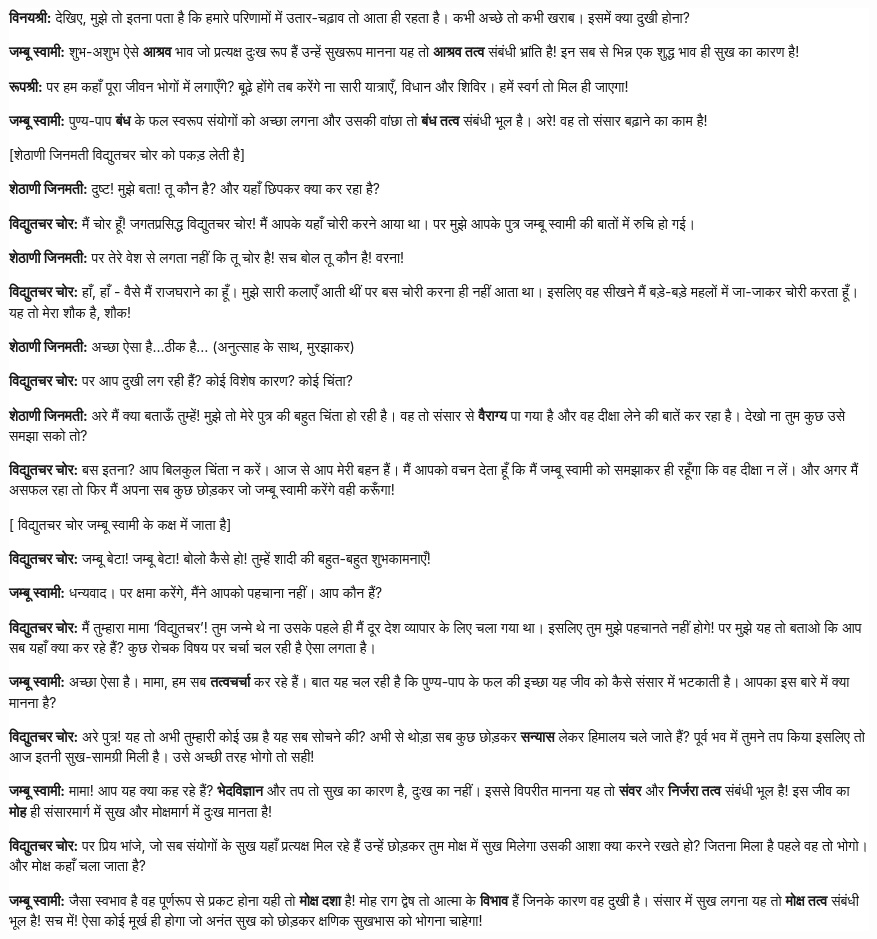 **विनयश्री:** देखिए, मुझे तो इतना पता है कि हमारे परिणामों में उतार-चढ़ाव तो आता ही रहता है। कभी अच्छे तो कभी खराब। इसमें क्या दुखी होना?

**जम्बू स्वामी:** शुभ-अशुभ ऐसे **आश्रव** भाव जो प्रत्यक्ष दुःख रूप हैं उन्हें सुखरूप मानना यह तो **आश्रव तत्व** संबंधी भ्रांति है! इन सब से भिन्न एक शुद्ध भाव ही सुख का कारण है!

**रूपश्री:** पर हम कहाँ पूरा जीवन भोगों में लगाएँगे? बूढ़े होंगे तब करेंगे ना सारी यात्राएँ, विधान और शिविर। हमें स्वर्ग तो मिल ही जाएगा!

**जम्बू स्वामी:** पुण्य-पाप **बंध** के फल स्वरूप संयोगों को अच्छा लगना और उसकी वांछा तो **बंध तत्व** संबंधी भूल है। अरे! वह तो संसार बढ़ाने का काम है!

[शेठाणी जिनमती विद्युतचर चोर को पकड़ लेती है]

**शेठाणी जिनमती:** दुष्ट! मुझे बता! तू कौन है? और यहाँ छिपकर क्या कर रहा है?

**विद्युतचर चोर:** मैं चोर हूँ! जगतप्रसिद्ध विद्युतचर चोर! मैं आपके यहाँ चोरी करने आया था। पर मुझे आपके पुत्र जम्बू स्वामी की बातों में रुचि हो गई।

**शेठाणी जिनमती:** पर तेरे वेश से लगता नहीं कि तू चोर है! सच बोल तू कौन है! वरना!

**विद्युतचर चोर:** हाँ, हाँ - वैसे मैं राजघराने का हूँ। मुझे सारी कलाएँ आती थीं पर बस चोरी करना ही नहीं आता था। इसलिए वह सीखने मैं बड़े-बड़े महलों में जा-जाकर चोरी करता हूँ। यह तो मेरा शौक है, शौक!

**शेठाणी जिनमती:** अच्छा ऐसा है…ठीक है… (अनुत्साह के साथ, मुरझाकर)

**विद्युतचर चोर:** पर आप दुखी लग रही हैं? कोई विशेष कारण? कोई चिंता?

**शेठाणी जिनमती:** अरे मैं क्या बताऊँ तुम्हें! मुझे तो मेरे पुत्र की बहुत चिंता हो रही है। वह तो संसार से **वैराग्य** पा गया है और वह दीक्षा लेने की बातें कर रहा है। देखो ना तुम कुछ उसे समझा सको तो?

**विद्युतचर चोर:** बस इतना? आप बिलकुल चिंता न करें। आज से आप मेरी बहन हैं। मैं आपको वचन देता हूँ कि मैं जम्बू स्वामी को समझाकर ही रहूँगा कि वह दीक्षा न लें। और अगर मैं असफल रहा तो फिर मैं अपना सब कुछ छोड़कर जो जम्बू स्वामी करेंगे वही करूँगा!

[ विद्युतचर चोर जम्बू स्वामी के कक्ष में जाता है]

**विद्युतचर चोर:** जम्बू बेटा! जम्बू बेटा! बोलो कैसे हो! तुम्हें शादी की बहुत-बहुत शुभकामनाएँ!

**जम्बू स्वामी:** धन्यवाद। पर क्षमा करेंगे, मैंने आपको पहचाना नहीं। आप कौन हैं?

**विद्युतचर चोर:** मैं तुम्हारा मामा ‘विद्युतचर’! तुम जन्मे थे ना उसके पहले ही मैं दूर देश व्यापार के लिए चला गया था। इसलिए तुम मुझे पहचानते नहीं होगे! पर मुझे यह तो बताओ कि आप सब यहाँ क्या कर रहे हैं? कुछ रोचक विषय पर चर्चा चल रही है ऐसा लगता है।

**जम्बू स्वामी:** अच्छा ऐसा है। मामा, हम सब **तत्वचर्चा** कर रहे हैं। बात यह चल रही है कि पुण्य-पाप के फल की इच्छा यह जीव को कैसे संसार में भटकाती है। आपका इस बारे में क्या मानना है?

**विद्युतचर चोर:** अरे पुत्र! यह तो अभी तुम्हारी कोई उम्र है यह सब सोचने की? अभी से थोड़ा सब कुछ छोड़कर **सन्यास** लेकर हिमालय चले जाते हैं? पूर्व भव में तुमने तप किया इसलिए तो आज इतनी सुख-सामग्री मिली है। उसे अच्छी तरह भोगो तो सही!

**जम्बू स्वामी:** मामा! आप यह क्या कह रहे हैं? **भेदविज्ञान** और तप तो सुख का कारण है, दुःख का नहीं। इससे विपरीत मानना यह तो **संवर** और **निर्जरा तत्व** संबंधी भूल है! इस जीव का **मोह** ही संसारमार्ग में सुख और मोक्षमार्ग में दुःख मानता है!

**विद्युतचर चोर:** पर प्रिय भांजे, जो सब संयोगों के सुख यहाँ प्रत्यक्ष मिल रहे हैं उन्हें छोड़कर तुम मोक्ष में सुख मिलेगा उसकी आशा क्या करने रखते हो? जितना मिला है पहले वह तो भोगो। और मोक्ष कहाँ चला जाता है?

**जम्बू स्वामी:** जैसा स्वभाव है वह पूर्णरूप से प्रकट होना यही तो **मोक्ष दशा** है! मोह राग द्वेष तो आत्मा के **विभाव** हैं जिनके कारण वह दुखी है। संसार में सुख लगना यह तो **मोक्ष तत्व** संबंधी भूल है! सच में! ऐसा कोई मूर्ख ही होगा जो अनंत सुख को छोड़कर क्षणिक सुखभास को भोगना चाहेगा!
